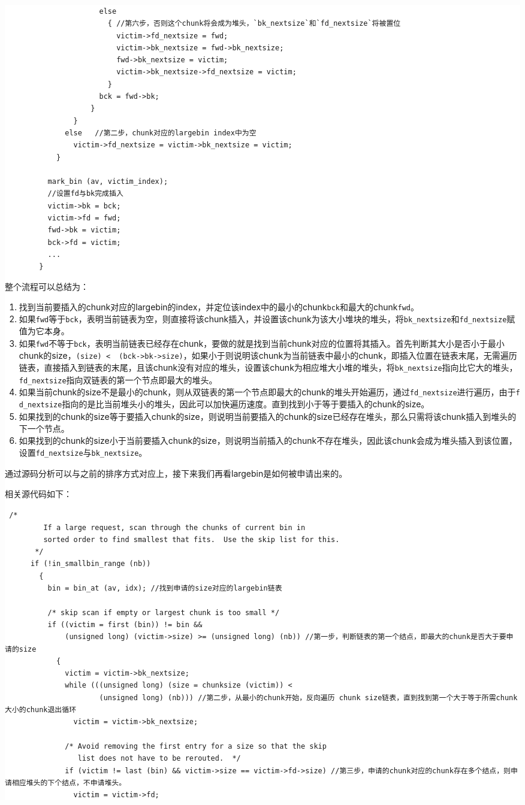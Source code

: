 ```
                      else
                        { //第六步，否则这个chunk将会成为堆头，`bk_nextsize`和`fd_nextsize`将被置位
                          victim->fd_nextsize = fwd;
                          victim->bk_nextsize = fwd->bk_nextsize;
                          fwd->bk_nextsize = victim;
                          victim->bk_nextsize->fd_nextsize = victim;
                        }
                      bck = fwd->bk;
                    }
                }
              else   //第二步，chunk对应的largebin index中为空
                victim->fd_nextsize = victim->bk_nextsize = victim;
            }

          mark_bin (av, victim_index);
          //设置fd与bk完成插入
          victim->bk = bck; 
          victim->fd = fwd;
          fwd->bk = victim;
          bck->fd = victim;
          ...
        }
```
整个流程可以总结为：

1. 找到当前要插入的chunk对应的largebin的index，并定位该index中的最小的chunk`bck`和最大的chunk`fwd`。
2. 如果`fwd`等于`bck`，表明当前链表为空，则直接将该chunk插入，并设置该chunk为该大小堆块的堆头，将`bk_nextsize`和`fd_nextsize`赋值为它本身。
3. 如果`fwd`不等于`bck`，表明当前链表已经存在chunk，要做的就是找到当前chunk对应的位置将其插入。首先判断其大小是否小于最小chunk的size，`(size) <  (bck->bk->size)`，如果小于则说明该chunk为当前链表中最小的chunk，即插入位置在链表末尾，无需遍历链表，直接插入到链表的末尾，且该chunk没有对应的堆头，设置该chunk为相应堆大小堆的堆头，将`bk_nextsize`指向比它大的堆头，`fd_nextsize`指向双链表的第一个节点即最大的堆头。
4. 如果当前chunk的size不是最小的chunk，则从双链表的第一个节点即最大的chunk的堆头开始遍历，通过`fd_nextsize`进行遍历，由于`fd_nextsize`指向的是比当前堆头小的堆头，因此可以加快遍历速度。直到找到小于等于要插入的chunk的size。
5. 如果找到的chunk的size等于要插入chunk的size，则说明当前要插入的chunk的size已经存在堆头，那么只需将该chunk插入到堆头的下一个节点。
6. 如果找到的chunk的size小于当前要插入chunk的size，则说明当前插入的chunk不存在堆头，因此该chunk会成为堆头插入到该位置，设置`fd_nextsize`与`bk_nextsize`。

通过源码分析可以与之前的排序方式对应上，接下来我们再看largebin是如何被申请出来的。

相关源代码如下：
```
 /*
         If a large request, scan through the chunks of current bin in
         sorted order to find smallest that fits.  Use the skip list for this.
       */
      if (!in_smallbin_range (nb))
        {
          bin = bin_at (av, idx); //找到申请的size对应的largebin链表

          /* skip scan if empty or largest chunk is too small */
          if ((victim = first (bin)) != bin &&
              (unsigned long) (victim->size) >= (unsigned long) (nb)) //第一步，判断链表的第一个结点，即最大的chunk是否大于要申请的size
            {
              victim = victim->bk_nextsize; 
              while (((unsigned long) (size = chunksize (victim)) <
                      (unsigned long) (nb))) //第二步，从最小的chunk开始，反向遍历 chunk size链表，直到找到第一个大于等于所需chunk大小的chunk退出循环
                victim = victim->bk_nextsize; 

              /* Avoid removing the first entry for a size so that the skip
                 list does not have to be rerouted.  */
              if (victim != last (bin) && victim->size == victim->fd->size) //第三步，申请的chunk对应的chunk存在多个结点，则申请相应堆头的下个结点，不申请堆头。
                victim = victim->fd;
```